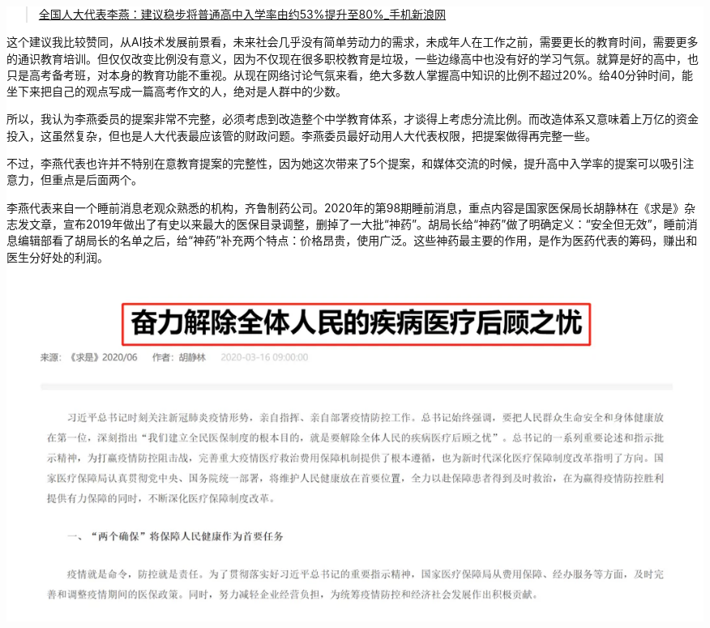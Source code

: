 


> [全国人大代表李燕：建议稳步将普通高中入学率由约53%提升至80%_手机新浪网](https://finance.sina.cn/tech/2022-03-07/detail-imcwipih7156772.d.html)






这个建议我比较赞同，从AI技术发展前景看，未来社会几乎没有简单劳动力的需求，未成年人在工作之前，需要更长的教育时间，需要更多的通识教育培训。但仅仅改变比例没有意义，因为不仅现在很多职校教育是垃圾，一些边缘高中也没有好的学习气氛。就算是好的高中，也只是高考备考班，对本身的教育功能不重视。从现在网络讨论气氛来看，绝大多数人掌握高中知识的比例不超过20%。给40分钟时间，能坐下来把自己的观点写成一篇高考作文的人，绝对是人群中的少数。





所以，我认为李燕委员的提案非常不完整，必须考虑到改造整个中学教育体系，才谈得上考虑分流比例。而改造体系又意味着上万亿的资金投入，这虽然复杂，但也是人大代表最应该管的财政问题。李燕委员最好动用人大代表权限，把提案做得再完整一些。





不过，李燕代表也许并不特别在意教育提案的完整性，因为她这次带来了5个提案，和媒体交流的时候，提升高中入学率的提案可以吸引注意力，但重点是后面两个。





李燕代表来自一个睡前消息老观众熟悉的机构，齐鲁制药公司。2020年的第98期睡前消息，重点内容是国家医保局长胡静林在《求是》杂志发文章，宣布2019年做出了有史以来最大的医保目录调整，删掉了一大批“神药”。胡局长给“神药”做了明确定义：“安全但无效”，睡前消息编辑部看了胡局长的名单之后，给“神药”补充两个特点：价格昂贵，使用广泛。这些神药最主要的作用，是作为医药代表的筹码，赚出和医生分好处的利润。







![](/images/btnews/0401_0500/0403/834ecd9e-a523-4ef0-ad75-2d9c17e20a90.webp)
